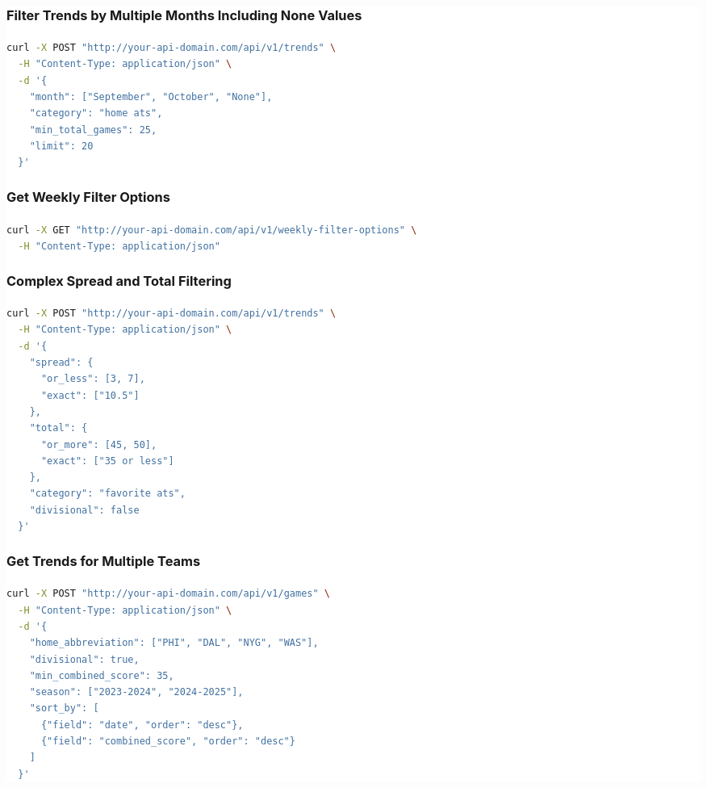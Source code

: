### Filter Trends by Multiple Months Including None Values
```bash
curl -X POST "http://your-api-domain.com/api/v1/trends" \
  -H "Content-Type: application/json" \
  -d '{
    "month": ["September", "October", "None"],
    "category": "home ats",
    "min_total_games": 25,
    "limit": 20
  }'
```

### Get Weekly Filter Options
```bash
curl -X GET "http://your-api-domain.com/api/v1/weekly-filter-options" \
  -H "Content-Type: application/json"
```

### Complex Spread and Total Filtering
```bash
curl -X POST "http://your-api-domain.com/api/v1/trends" \
  -H "Content-Type: application/json" \
  -d '{
    "spread": {
      "or_less": [3, 7],
      "exact": ["10.5"]
    },
    "total": {
      "or_more": [45, 50],
      "exact": ["35 or less"]
    },
    "category": "favorite ats",
    "divisional": false
  }'
```

### Get Trends for Multiple Teams
```bash
curl -X POST "http://your-api-domain.com/api/v1/games" \
  -H "Content-Type: application/json" \
  -d '{
    "home_abbreviation": ["PHI", "DAL", "NYG", "WAS"],
    "divisional": true,
    "min_combined_score": 35,
    "season": ["2023-2024", "2024-2025"],
    "sort_by": [
      {"field": "date", "order": "desc"},
      {"field": "combined_score", "order": "desc"}
    ]
  }'
```
